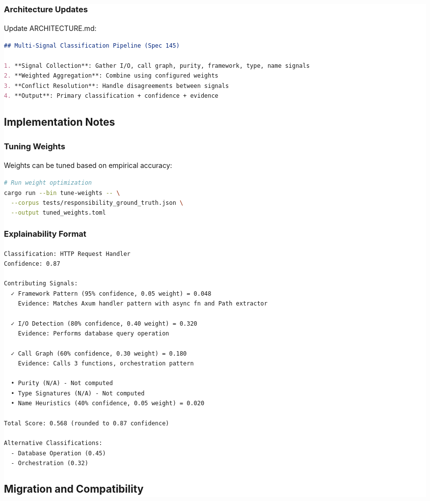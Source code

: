 ### Architecture Updates

Update ARCHITECTURE.md:
```markdown
## Multi-Signal Classification Pipeline (Spec 145)

1. **Signal Collection**: Gather I/O, call graph, purity, framework, type, name signals
2. **Weighted Aggregation**: Combine using configured weights
3. **Conflict Resolution**: Handle disagreements between signals
4. **Output**: Primary classification + confidence + evidence
```

## Implementation Notes

### Tuning Weights

Weights can be tuned based on empirical accuracy:

```bash
# Run weight optimization
cargo run --bin tune-weights -- \
  --corpus tests/responsibility_ground_truth.json \
  --output tuned_weights.toml
```

### Explainability Format

```
Classification: HTTP Request Handler
Confidence: 0.87

Contributing Signals:
  ✓ Framework Pattern (95% confidence, 0.05 weight) = 0.048
    Evidence: Matches Axum handler pattern with async fn and Path extractor

  ✓ I/O Detection (80% confidence, 0.40 weight) = 0.320
    Evidence: Performs database query operation

  ✓ Call Graph (60% confidence, 0.30 weight) = 0.180
    Evidence: Calls 3 functions, orchestration pattern

  • Purity (N/A) - Not computed
  • Type Signatures (N/A) - Not computed
  • Name Heuristics (40% confidence, 0.05 weight) = 0.020

Total Score: 0.568 (rounded to 0.87 confidence)

Alternative Classifications:
  - Database Operation (0.45)
  - Orchestration (0.32)
```

## Migration and Compatibility
